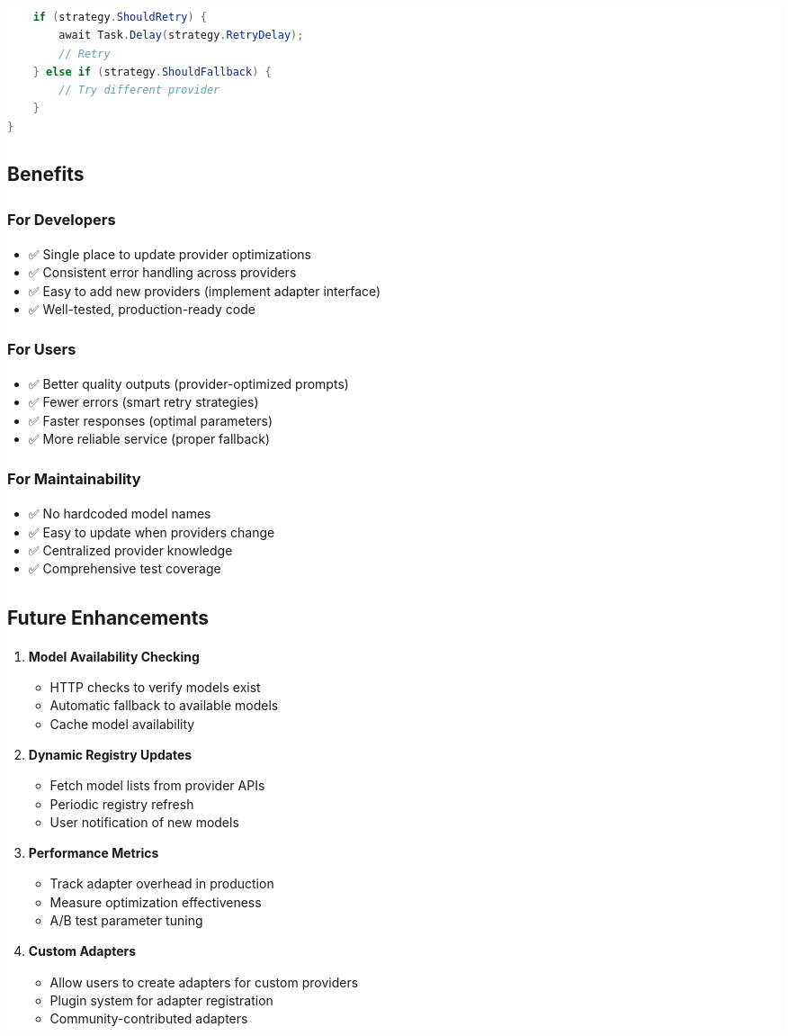 ```csharp
    if (strategy.ShouldRetry) {
        await Task.Delay(strategy.RetryDelay);
        // Retry
    } else if (strategy.ShouldFallback) {
        // Try different provider
    }
}
```

## Benefits

### For Developers
- ✅ Single place to update provider optimizations
- ✅ Consistent error handling across providers
- ✅ Easy to add new providers (implement adapter interface)
- ✅ Well-tested, production-ready code

### For Users
- ✅ Better quality outputs (provider-optimized prompts)
- ✅ Fewer errors (smart retry strategies)
- ✅ Faster responses (optimal parameters)
- ✅ More reliable service (proper fallback)

### For Maintainability
- ✅ No hardcoded model names
- ✅ Easy to update when providers change
- ✅ Centralized provider knowledge
- ✅ Comprehensive test coverage

## Future Enhancements

1. **Model Availability Checking**
   - HTTP checks to verify models exist
   - Automatic fallback to available models
   - Cache model availability

2. **Dynamic Registry Updates**
   - Fetch model lists from provider APIs
   - Periodic registry refresh
   - User notification of new models

3. **Performance Metrics**
   - Track adapter overhead in production
   - Measure optimization effectiveness
   - A/B test parameter tuning

4. **Custom Adapters**
   - Allow users to create adapters for custom providers
   - Plugin system for adapter registration
   - Community-contributed adapters
